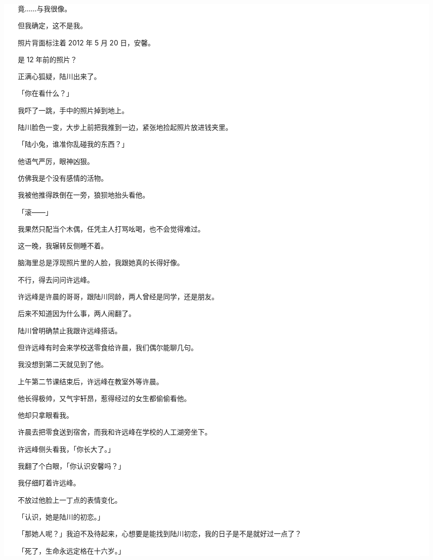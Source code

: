 &emsp;&emsp;竟……与我很像。  
  
&emsp;&emsp;但我确定，这不是我。  
  
&emsp;&emsp;照片背面标注着 2012 年 5 月 20 日，安馨。  
  
&emsp;&emsp;是 12 年前的照片？  
  
&emsp;&emsp;正满心狐疑，陆川出来了。  
  
&emsp;&emsp;「你在看什么？」  
  
&emsp;&emsp;我吓了一跳，手中的照片掉到地上。  
  
&emsp;&emsp;陆川脸色一变，大步上前把我推到一边，紧张地捡起照片放进钱夹里。  
  
&emsp;&emsp;「陆小兔，谁准你乱碰我的东西？」  
  
&emsp;&emsp;他语气严厉，眼神凶狠。  
  
&emsp;&emsp;仿佛我是个没有感情的活物。  
  
&emsp;&emsp;我被他推得跌倒在一旁，狼狈地抬头看他。  
  
&emsp;&emsp;「滚——」  
  
&emsp;&emsp;我果然只配当个木偶，任凭主人打骂吆喝，也不会觉得难过。  
  
&emsp;&emsp;这一晚，我辗转反侧睡不着。  
  
&emsp;&emsp;脑海里总是浮现照片里的人脸，我跟她真的长得好像。  
  
&emsp;&emsp;不行，得去问问许远峰。  
  
&emsp;&emsp;许远峰是许晨的哥哥，跟陆川同龄，两人曾经是同学，还是朋友。  
  
&emsp;&emsp;后来不知道因为什么事，两人闹翻了。  
  
&emsp;&emsp;陆川曾明确禁止我跟许远峰搭话。  
  
&emsp;&emsp;但许远峰有时会来学校送零食给许晨，我们偶尔能聊几句。  
  
&emsp;&emsp;我没想到第二天就见到了他。  
  
&emsp;&emsp;上午第二节课结束后，许远峰在教室外等许晨。  
  
&emsp;&emsp;他长得极帅，又气宇轩昂，惹得经过的女生都偷偷看他。  
  
&emsp;&emsp;他却只拿眼看我。  
  
&emsp;&emsp;许晨去把零食送到宿舍，而我和许远峰在学校的人工湖旁坐下。  
  
&emsp;&emsp;许远峰侧头看我，「你长大了。」  
  
&emsp;&emsp;我翻了个白眼，「你认识安馨吗？」  
  
&emsp;&emsp;我仔细盯着许远峰。  
  
&emsp;&emsp;不放过他脸上一丁点的表情变化。  
  
&emsp;&emsp;「认识，她是陆川的初恋。」  
  
&emsp;&emsp;「那她人呢？」我迫不及待起来，心想要是能找到陆川初恋，我的日子是不是就好过一点了？  
  
&emsp;&emsp;「死了，生命永远定格在十六岁。」  
  